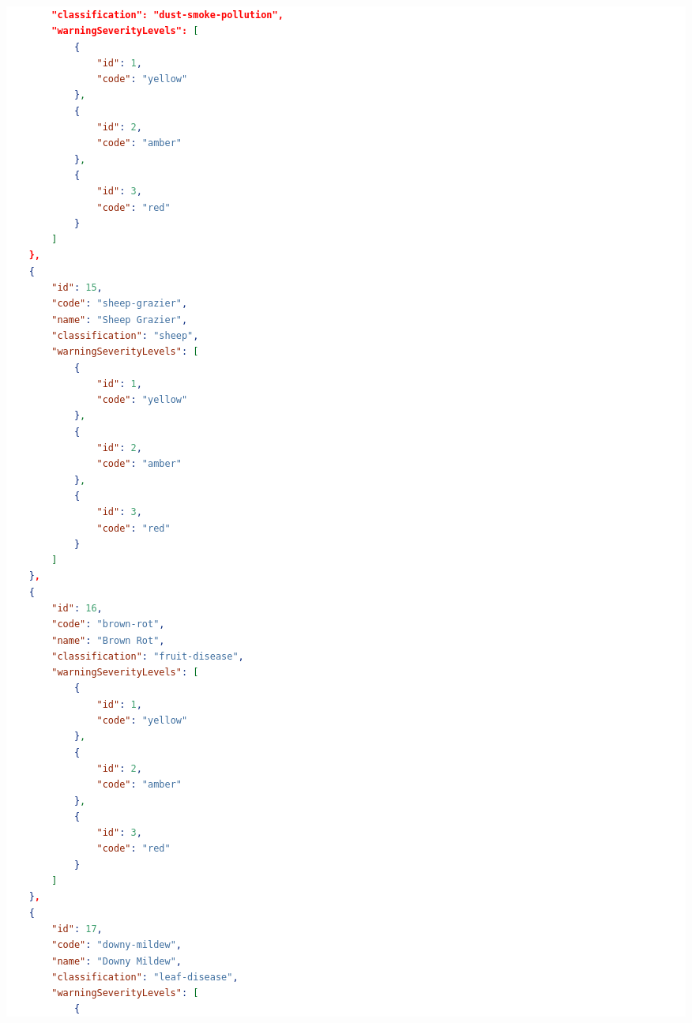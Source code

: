 ```json
		"classification": "dust-smoke-pollution",
		"warningSeverityLevels": [
			{
				"id": 1,
				"code": "yellow"
			},
			{
				"id": 2,
				"code": "amber"
			},
			{
				"id": 3,
				"code": "red"
			}
		]
	},
	{
		"id": 15,
		"code": "sheep-grazier",
		"name": "Sheep Grazier",
		"classification": "sheep",
		"warningSeverityLevels": [
			{
				"id": 1,
				"code": "yellow"
			},
			{
				"id": 2,
				"code": "amber"
			},
			{
				"id": 3,
				"code": "red"
			}
		]
	}, 
	{
		"id": 16,
		"code": "brown-rot",
		"name": "Brown Rot",
		"classification": "fruit-disease",
		"warningSeverityLevels": [
			{
				"id": 1,
				"code": "yellow"
			},
			{
				"id": 2,
				"code": "amber"
			},
			{
				"id": 3,
				"code": "red"
			}
		]
	},
	{
		"id": 17,
		"code": "downy-mildew",
		"name": "Downy Mildew",
		"classification": "leaf-disease",
		"warningSeverityLevels": [
			{
```